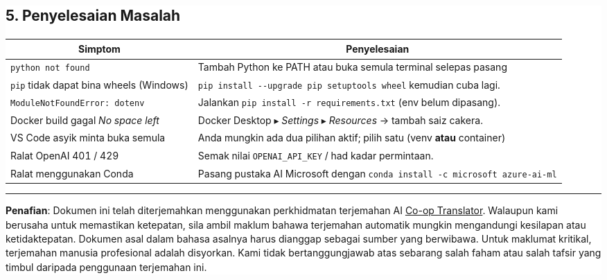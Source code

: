 ## 5. Penyelesaian Masalah

| Simptom                                   | Penyelesaian                                                    |
|-------------------------------------------|-----------------------------------------------------------------|
| `python not found`                        | Tambah Python ke PATH atau buka semula terminal selepas pasang  |
| `pip` tidak dapat bina wheels (Windows)   | `pip install --upgrade pip setuptools wheel` kemudian cuba lagi.|
| `ModuleNotFoundError: dotenv`             | Jalankan `pip install -r requirements.txt` (env belum dipasang).|
| Docker build gagal *No space left*        | Docker Desktop ▸ *Settings* ▸ *Resources* → tambah saiz cakera. |
| VS Code asyik minta buka semula           | Anda mungkin ada dua pilihan aktif; pilih satu (venv **atau** container)|
| Ralat OpenAI 401 / 429                    | Semak nilai `OPENAI_API_KEY` / had kadar permintaan.            |
| Ralat menggunakan Conda                   | Pasang pustaka AI Microsoft dengan `conda install -c microsoft azure-ai-ml`|

---

**Penafian**:
Dokumen ini telah diterjemahkan menggunakan perkhidmatan terjemahan AI [Co-op Translator](https://github.com/Azure/co-op-translator). Walaupun kami berusaha untuk memastikan ketepatan, sila ambil maklum bahawa terjemahan automatik mungkin mengandungi kesilapan atau ketidaktepatan. Dokumen asal dalam bahasa asalnya harus dianggap sebagai sumber yang berwibawa. Untuk maklumat kritikal, terjemahan manusia profesional adalah disyorkan. Kami tidak bertanggungjawab atas sebarang salah faham atau salah tafsir yang timbul daripada penggunaan terjemahan ini.